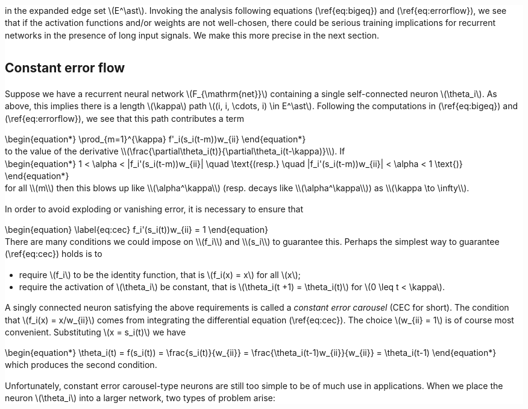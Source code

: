in the expanded edge set \\(E^\ast\\). Invoking the analysis following equations (\ref{eq:bigeq}) and (\ref{eq:errorflow}), we see that if the 
activation functions and/or weights are not well-chosen, there could be serious training implications for recurrent networks in the 
presence of long input signals. We make this more precise in the next section. 


## Constant error flow

Suppose we have a recurrent neural network \\(F_{\mathrm{net}}\\) containing a single self-connected neuron \\(\theta_i\\). As above, this 
implies there is a length \\(\kappa\\) path \\((i, i, \cdots, i) \in E^\ast\\). Following the computations in (\ref{eq:bigeq}) and 
(\ref{eq:errorflow}), we see that this path contributes a term
<div class="mathjax">\begin{equation*}
  \prod_{m=1}^{\kappa} f'_i(s_i(t-m))w_{ii}
\end{equation*}</div>
to the value of the derivative \\(\frac{\partial\theta_i(t)}{\partial\theta_i(t-\kappa)}\\). If 
<div class="mathjax">\begin{equation*}
  1 < \alpha < |f_i'(s_i(t-m))w_{ii}|
    \quad \text{(resp.} \quad
 |f_i'(s_i(t-m))w_{ii}| < \alpha < 1 \text{)}
\end{equation*}</div>
for all \\(m\\) then this blows up like \\(\alpha^\kappa\\) (resp. decays like \\(\alpha^\kappa\\)) as \\(\kappa \to \infty\\). 

In order to avoid exploding or vanishing error, it is necessary to ensure that
<div class="mathjax">\begin{equation} \label{eq:cec}
  f_i'(s_i(t))w_{ii} = 1
\end{equation}</div>
There are many conditions we could impose on \\(f_i\\) and \\(s_i\\) to guarantee this. Perhaps the simplest way to guarantee (\ref{eq:cec}) 
holds is to 

  - require \\(f_i\\) to be the identity function, that is \\(f_i(x) = x\\) for all \\(x\\);
  - require the activation of \\(\theta_i\\) be constant, that is \\(\theta_i(t +1) = \theta_i(t)\\) for \\(0 \leq t < \kappa\\). 

A singly connected neuron satisfying the above requirements is called a *constant error carousel* (CEC for short). The condition that 
\\(f_i(x) = x/w_{ii}\\) comes from integrating the differential equation (\ref{eq:cec}). The choice \\(w_{ii} = 1\\) is of course most 
convenient. Substituting \\(x = s_i(t)\\) we have
<div class="mathjax">\begin{equation*}
  \theta_i(t) = f(s_i(t)) = \frac{s_i(t)}{w_{ii}} = \frac{\theta_i(t-1)w_{ii}}{w_{ii}}  = \theta_i(t-1)
\end{equation*}</div>
which produces the second condition.

Unfortunately, constant error carousel-type neurons are still too simple to be of much use in applications. When we place the neuron
\\(\theta_i\\) into a larger network, two types of problem arise:
